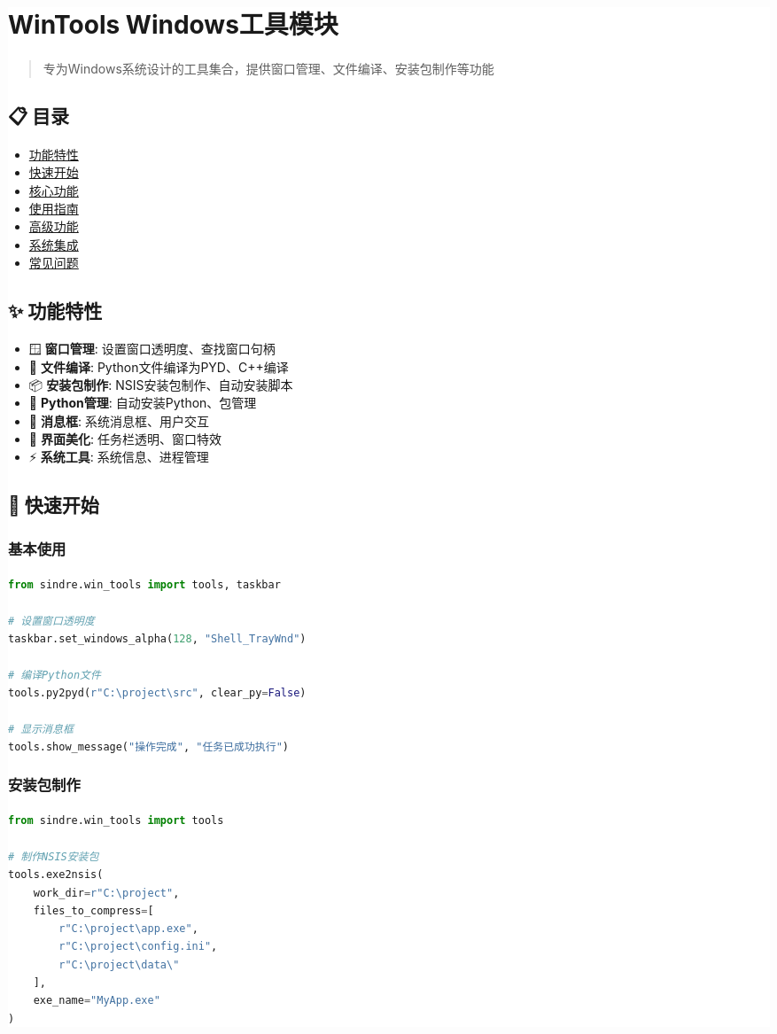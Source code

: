 # WinTools Windows工具模块

> 专为Windows系统设计的工具集合，提供窗口管理、文件编译、安装包制作等功能

## 📋 目录

- [功能特性](#功能特性)
- [快速开始](#快速开始)
- [核心功能](#核心功能)
- [使用指南](#使用指南)
- [高级功能](#高级功能)
- [系统集成](#系统集成)
- [常见问题](#常见问题)

## ✨ 功能特性

- 🪟 **窗口管理**: 设置窗口透明度、查找窗口句柄
- 🔧 **文件编译**: Python文件编译为PYD、C++编译
- 📦 **安装包制作**: NSIS安装包制作、自动安装脚本
- 🐍 **Python管理**: 自动安装Python、包管理
- 💬 **消息框**: 系统消息框、用户交互
- 🎨 **界面美化**: 任务栏透明、窗口特效
- ⚡ **系统工具**: 系统信息、进程管理

## 🚀 快速开始

### 基本使用

```python
from sindre.win_tools import tools, taskbar

# 设置窗口透明度
taskbar.set_windows_alpha(128, "Shell_TrayWnd")

# 编译Python文件
tools.py2pyd(r"C:\project\src", clear_py=False)

# 显示消息框
tools.show_message("操作完成", "任务已成功执行")
```

### 安装包制作

```python
from sindre.win_tools import tools

# 制作NSIS安装包
tools.exe2nsis(
    work_dir=r"C:\project",
    files_to_compress=[
        r"C:\project\app.exe",
        r"C:\project\config.ini",
        r"C:\project\data\"
    ],
    exe_name="MyApp.exe"
)
```
